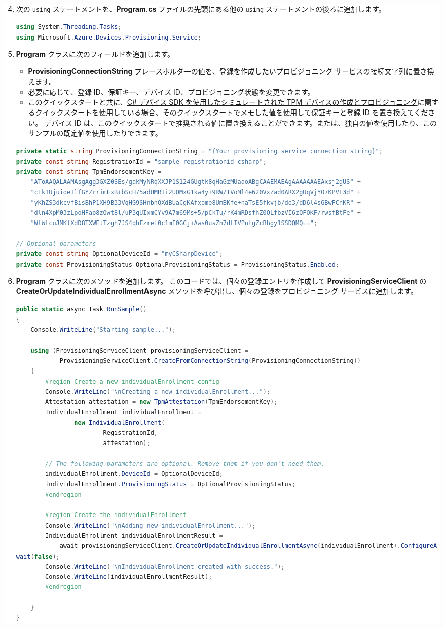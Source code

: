 4. 次の `using` ステートメントを、**Program.cs** ファイルの先頭にある他の `using` ステートメントの後ろに追加します。
   
   ```csharp
   using System.Threading.Tasks;
   using Microsoft.Azure.Devices.Provisioning.Service;
   ```
    
5. **Program** クラスに次のフィールドを追加します。  
   - **ProvisioningConnectionString** プレースホルダ―の値を、登録を作成したいプロビジョニング サービスの接続文字列に置き換えます。
   - 必要に応じて、登録 ID、保証キー、デバイス ID、プロビジョニング状態を変更できます。 
   - このクイックスタートと共に、[C# デバイス SDK を使用したシミュレートされた TPM デバイスの作成とプロビジョニング](quick-create-simulated-device-tpm-csharp.md)に関するクイックスタートを使用している場合、そのクイックスタートでメモした値を使用して保証キーと登録 ID を置き換えてください。 デバイス ID は、このクイックスタートで推奨される値に置き換えることができます。または、独自の値を使用したり、このサンプルの既定値を使用したりできます。
        
   ```csharp
   private static string ProvisioningConnectionString = "{Your provisioning service connection string}";
   private const string RegistrationId = "sample-registrationid-csharp";
   private const string TpmEndorsementKey =
       "AToAAQALAAMAsgAgg3GXZ0SEs/gakMyNRqXXJP1S124GUgtk8qHaGzMUaaoABgCAAEMAEAgAAAAAAAEAxsj2gUS" +
       "cTk1UjuioeTlfGYZrrimExB+bScH75adUMRIi2UOMxG1kw4y+9RW/IVoMl4e620VxZad0ARX2gUqVjYO7KPVt3d" +
       "yKhZS3dkcvfBisBhP1XH9B33VqHG9SHnbnQXdBUaCgKAfxome8UmBKfe+naTsE5fkvjb/do3/dD6l4sGBwFCnKR" +
       "dln4XpM03zLpoHFao8zOwt8l/uP3qUIxmCYv9A7m69Ms+5/pCkTu/rK4mRDsfhZ0QLfbzVI6zQFOKF/rwsfBtFe" +
       "WlWtcuJMKlXdD8TXWElTzgh7JS4qhFzreL0c1mI0GCj+Aws0usZh7dLIVPnlgZcBhgy1SSDQMQ==";
       
   // Optional parameters
   private const string OptionalDeviceId = "myCSharpDevice";
   private const ProvisioningStatus OptionalProvisioningStatus = ProvisioningStatus.Enabled;
   ```
    
6. **Program** クラスに次のメソッドを追加します。  このコードでは、個々の登録エントリを作成して **ProvisioningServiceClient** の **CreateOrUpdateIndividualEnrollmentAsync** メソッドを呼び出し、個々の登録をプロビジョニング サービスに追加します。
   
   ```csharp
   public static async Task RunSample()
   {
       Console.WriteLine("Starting sample...");

       using (ProvisioningServiceClient provisioningServiceClient =
               ProvisioningServiceClient.CreateFromConnectionString(ProvisioningConnectionString))
       {
           #region Create a new individualEnrollment config
           Console.WriteLine("\nCreating a new individualEnrollment...");
           Attestation attestation = new TpmAttestation(TpmEndorsementKey);
           IndividualEnrollment individualEnrollment =
                   new IndividualEnrollment(
                           RegistrationId,
                           attestation);

           // The following parameters are optional. Remove them if you don't need them.
           individualEnrollment.DeviceId = OptionalDeviceId;
           individualEnrollment.ProvisioningStatus = OptionalProvisioningStatus;
           #endregion

           #region Create the individualEnrollment
           Console.WriteLine("\nAdding new individualEnrollment...");
           IndividualEnrollment individualEnrollmentResult =
               await provisioningServiceClient.CreateOrUpdateIndividualEnrollmentAsync(individualEnrollment).ConfigureAwait(false);
           Console.WriteLine("\nIndividualEnrollment created with success.");
           Console.WriteLine(individualEnrollmentResult);
           #endregion
        
       }
   }
   ```
       